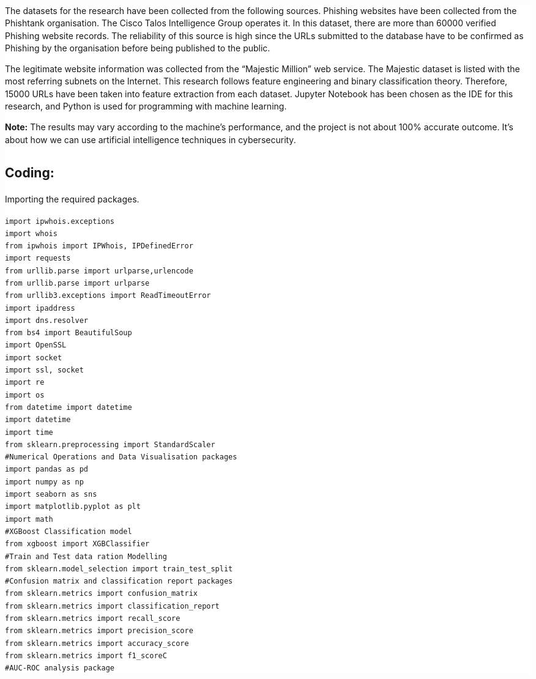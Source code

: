 



The datasets for the research have been collected from the following sources. Phishing websites have been collected from the Phishtank organisation. The Cisco Talos Intelligence Group operates it. In this dataset, there are more than 60000 verified Phishing website records. The reliability of this source is high since the URLs submitted to the database have to be confirmed as Phishing by the organisation before being published to the public.



The legitimate website information was collected from the &#8220;Majestic Million&#8221; web service. The Majestic dataset is listed with the most referring subnets on the Internet. This research follows feature engineering and binary classification theory. Therefore, 15000 URLs have been taken into feature extraction from each dataset. Jupyter Notebook has been chosen as the IDE for this research, and Python is used for programming with machine learning.



**Note:** The results may vary according to the machine&#8217;s performance, and the project is not about 100% accurate outcome. It&#8217;s about how we can use artificial intelligence techniques in cybersecurity.



## Coding:



Importing the required packages.



    import ipwhois.exceptions
    import whois
    from ipwhois import IPWhois, IPDefinedError
    import requests
    from urllib.parse import urlparse,urlencode
    from urllib.parse import urlparse
    from urllib3.exceptions import ReadTimeoutError
    import ipaddress
    import dns.resolver
    from bs4 import BeautifulSoup
    import OpenSSL
    import socket
    import ssl, socket
    import re
    import os
    from datetime import datetime
    import datetime
    import time
    from sklearn.preprocessing import StandardScaler
    #Numerical Operations and Data Visualisation packages
    import pandas as pd
    import numpy as np
    import seaborn as sns
    import matplotlib.pyplot as plt
    import math
    #XGBoost Classification model
    from xgboost import XGBClassifier
    #Train and Test data ration Modelling 
    from sklearn.model_selection import train_test_split
    #Confusion matrix and classification report packages
    from sklearn.metrics import confusion_matrix
    from sklearn.metrics import classification_report
    from sklearn.metrics import recall_score
    from sklearn.metrics import precision_score
    from sklearn.metrics import accuracy_score
    from sklearn.metrics import f1_scoreC
    #AUC-ROC analysis package